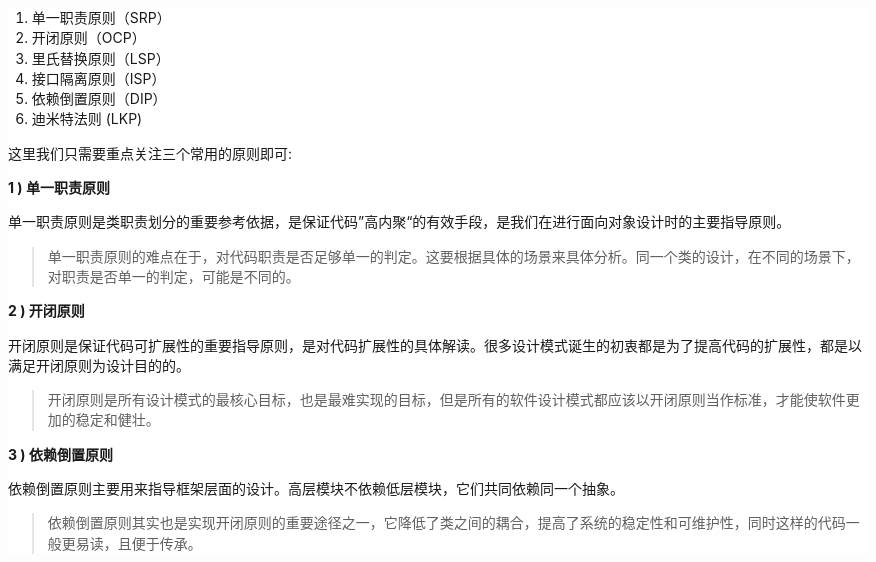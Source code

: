 1. 单一职责原则（SRP）
2. 开闭原则（OCP）
3. 里氏替换原则（LSP）
4. 接口隔离原则（ISP）
5. 依赖倒置原则（DIP）
6. 迪米特法则 (LKP)

这里我们只需要重点关注三个常用的原则即可:

**1 ) 单一职责原则**

单一职责原则是类职责划分的重要参考依据，是保证代码”高内聚“的有效手段，是我们在进行面向对象设计时的主要指导原则。

> 单一职责原则的难点在于，对代码职责是否足够单一的判定。这要根据具体的场景来具体分析。同一个类的设计，在不同的场景下，对职责是否单一的判定，可能是不同的。

**2 ) 开闭原则**

开闭原则是保证代码可扩展性的重要指导原则，是对代码扩展性的具体解读。很多设计模式诞生的初衷都是为了提高代码的扩展性，都是以满足开闭原则为设计目的的。

> 开闭原则是所有设计模式的最核心目标，也是最难实现的目标，但是所有的软件设计模式都应该以开闭原则当作标准，才能使软件更加的稳定和健壮。

**3 ) 依赖倒置原则**

依赖倒置原则主要用来指导框架层面的设计。高层模块不依赖低层模块，它们共同依赖同一个抽象。

> 依赖倒置原则其实也是实现开闭原则的重要途径之一，它降低了类之间的耦合，提高了系统的稳定性和可维护性，同时这样的代码一般更易读，且便于传承。
